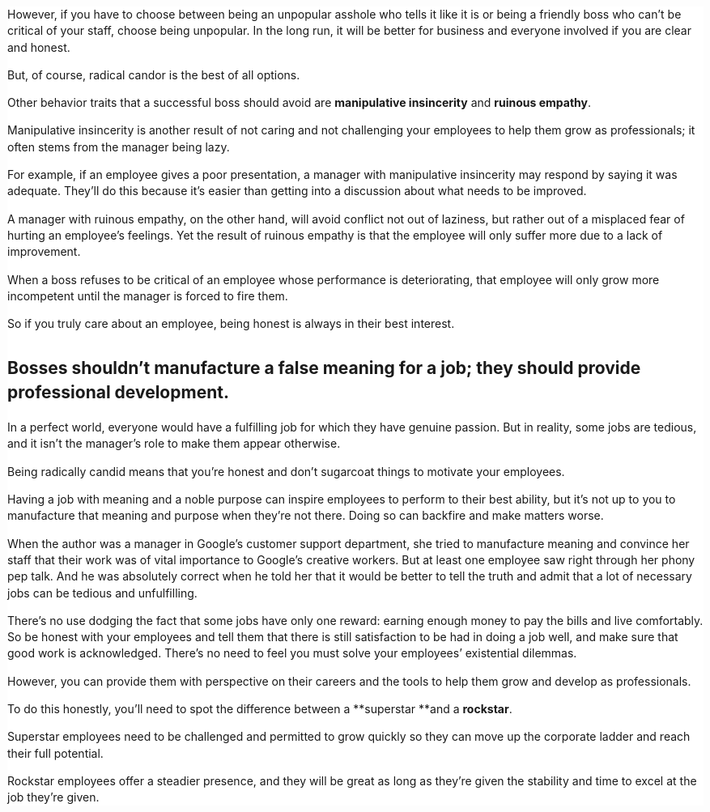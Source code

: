 However, if you have to choose between being an unpopular asshole who tells it like it is or being a friendly boss who can’t be critical of your staff, choose being unpopular. In the long run, it will be better for business and everyone involved if you are clear and honest.

But, of course, radical candor is the best of all options.

Other behavior traits that a successful boss should avoid are **manipulative insincerity** and **ruinous empathy**.

Manipulative insincerity is another result of not caring and not challenging your employees to help them grow as professionals; it often stems from the manager being lazy.

For example, if an employee gives a poor presentation, a manager with manipulative insincerity may respond by saying it was adequate. They’ll do this because it’s easier than getting into a discussion about what needs to be improved.

A manager with ruinous empathy, on the other hand, will avoid conflict not out of laziness, but rather out of a misplaced fear of hurting an employee’s feelings. Yet the result of ruinous empathy is that the employee will only suffer more due to a lack of improvement.

When a boss refuses to be critical of an employee whose performance is deteriorating, that employee will only grow more incompetent until the manager is forced to fire them.

So if you truly care about an employee, being honest is always in their best interest.

## Bosses shouldn’t manufacture a false meaning for a job; they should provide professional development.

In a perfect world, everyone would have a fulfilling job for which they have genuine passion. But in reality, some jobs are tedious, and it isn’t the manager’s role to make them appear otherwise.

Being radically candid means that you’re honest and don’t sugarcoat things to motivate your employees.

Having a job with meaning and a noble purpose can inspire employees to perform to their best ability, but it’s not up to you to manufacture that meaning and purpose when they’re not there. Doing so can backfire and make matters worse.

When the author was a manager in Google’s customer support department, she tried to manufacture meaning and convince her staff that their work was of vital importance to Google’s creative workers. But at least one employee saw right through her phony pep talk. And he was absolutely correct when he told her that it would be better to tell the truth and admit that a lot of necessary jobs can be tedious and unfulfilling.

There’s no use dodging the fact that some jobs have only one reward: earning enough money to pay the bills and live comfortably. So be honest with your employees and tell them that there is still satisfaction to be had in doing a job well, and make sure that good work is acknowledged. There’s no need to feel you must solve your employees’ existential dilemmas.

However, you can provide them with perspective on their careers and the tools to help them grow and develop as professionals.

To do this honestly, you’ll need to spot the difference between a **superstar **and a **rockstar**.

Superstar employees need to be challenged and permitted to grow quickly so they can move up the corporate ladder and reach their full potential.

Rockstar employees offer a steadier presence, and they will be great as long as they’re given the stability and time to excel at the job they’re given.
